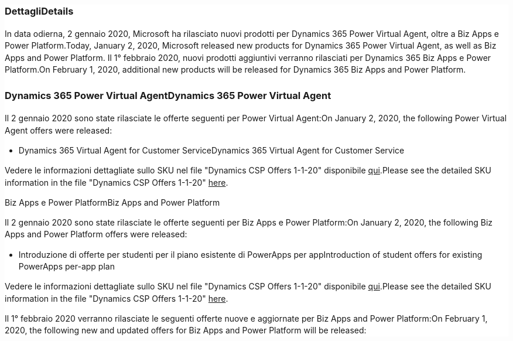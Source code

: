 ### <a name="details"></a><span data-ttu-id="e8e87-304">Dettagli</span><span class="sxs-lookup"><span data-stu-id="e8e87-304">Details</span></span>

<span data-ttu-id="e8e87-305">In data odierna, 2 gennaio 2020, Microsoft ha rilasciato nuovi prodotti per Dynamics 365 Power Virtual Agent, oltre a Biz Apps e Power Platform.</span><span class="sxs-lookup"><span data-stu-id="e8e87-305">Today, January 2, 2020, Microsoft released new products for Dynamics 365 Power Virtual Agent, as well as Biz Apps and Power Platform.</span></span> <span data-ttu-id="e8e87-306">Il 1° febbraio 2020, nuovi prodotti aggiuntivi verranno rilasciati per Dynamics 365 Biz Apps e Power Platform.</span><span class="sxs-lookup"><span data-stu-id="e8e87-306">On February 1, 2020, additional new products will be released for Dynamics 365 Biz Apps and Power Platform.</span></span>

### <a name="dynamics-365-power-virtual-agent"></a><span data-ttu-id="e8e87-307">Dynamics 365 Power Virtual Agent</span><span class="sxs-lookup"><span data-stu-id="e8e87-307">Dynamics 365 Power Virtual Agent</span></span>

<span data-ttu-id="e8e87-308">Il 2 gennaio 2020 sono state rilasciate le offerte seguenti per Power Virtual Agent:</span><span class="sxs-lookup"><span data-stu-id="e8e87-308">On January 2, 2020, the following Power Virtual Agent offers were released:</span></span>

- <span data-ttu-id="e8e87-309">Dynamics 365 Virtual Agent for Customer Service</span><span class="sxs-lookup"><span data-stu-id="e8e87-309">Dynamics 365 Virtual Agent for Customer Service</span></span>

<span data-ttu-id="e8e87-310">Vedere le informazioni dettagliate sullo SKU nel file "Dynamics CSP Offers 1-1-20" disponibile [qui](https://partner.microsoft.com/en-US/resources/collection/Microsoft-Dynamics-365-product-releases-for-November-and-December-2019#/).</span><span class="sxs-lookup"><span data-stu-id="e8e87-310">Please see the detailed SKU information in the file "Dynamics CSP Offers 1-1-20" [here](https://partner.microsoft.com/en-US/resources/collection/Microsoft-Dynamics-365-product-releases-for-November-and-December-2019#/).</span></span>

<span data-ttu-id="e8e87-311">Biz Apps e Power Platform</span><span class="sxs-lookup"><span data-stu-id="e8e87-311">Biz Apps and Power Platform</span></span>

<span data-ttu-id="e8e87-312">Il 2 gennaio 2020 sono state rilasciate le offerte seguenti per Biz Apps e Power Platform:</span><span class="sxs-lookup"><span data-stu-id="e8e87-312">On January 2, 2020, the following Biz Apps and Power Platform offers were released:</span></span>

- <span data-ttu-id="e8e87-313">Introduzione di offerte per studenti per il piano esistente di PowerApps per app</span><span class="sxs-lookup"><span data-stu-id="e8e87-313">Introduction of student offers for existing PowerApps per-app plan</span></span>

<span data-ttu-id="e8e87-314">Vedere le informazioni dettagliate sullo SKU nel file "Dynamics CSP Offers 1-1-20" disponibile [qui](https://partner.microsoft.com/en-US/resources/collection/Microsoft-Dynamics-365-product-releases-for-November-and-December-2019#/).</span><span class="sxs-lookup"><span data-stu-id="e8e87-314">Please see the detailed SKU information in the file "Dynamics CSP Offers 1-1-20" [here](https://partner.microsoft.com/en-US/resources/collection/Microsoft-Dynamics-365-product-releases-for-November-and-December-2019#/).</span></span>

<span data-ttu-id="e8e87-315">Il 1° febbraio 2020 verranno rilasciate le seguenti offerte nuove e aggiornate per Biz Apps and Power Platform:</span><span class="sxs-lookup"><span data-stu-id="e8e87-315">On February 1, 2020, the following new and updated offers for Biz Apps and Power Platform will be released:</span></span>
